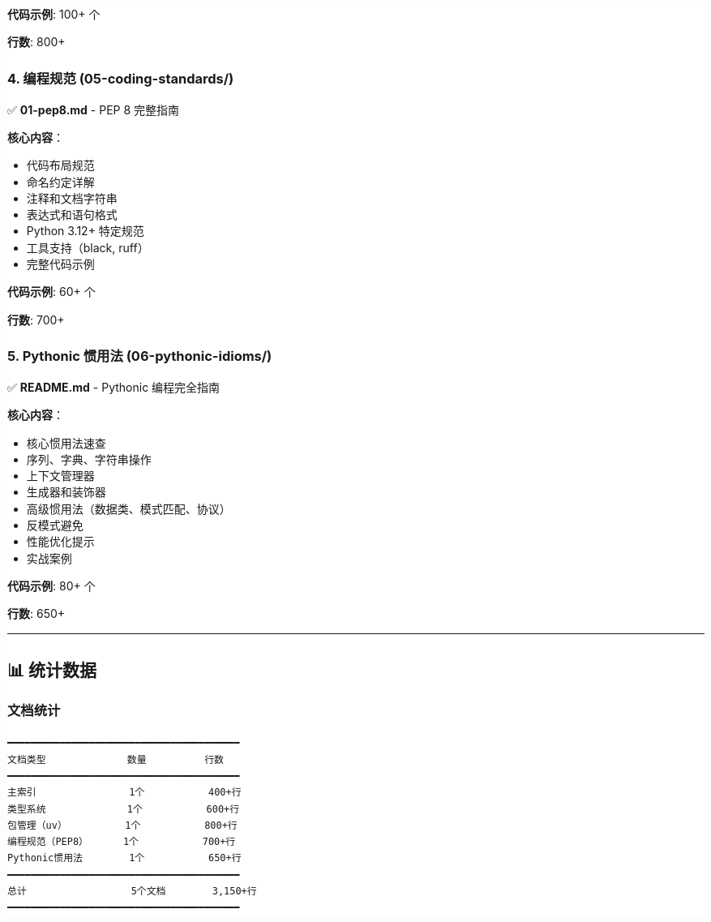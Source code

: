 **代码示例**: 100+ 个

**行数**: 800+

### 4. 编程规范 (05-coding-standards/)

✅ **01-pep8.md** - PEP 8 完整指南

**核心内容**：

- 代码布局规范
- 命名约定详解
- 注释和文档字符串
- 表达式和语句格式
- Python 3.12+ 特定规范
- 工具支持（black, ruff）
- 完整代码示例

**代码示例**: 60+ 个

**行数**: 700+

### 5. Pythonic 惯用法 (06-pythonic-idioms/)

✅ **README.md** - Pythonic 编程完全指南

**核心内容**：

- 核心惯用法速查
- 序列、字典、字符串操作
- 上下文管理器
- 生成器和装饰器
- 高级惯用法（数据类、模式匹配、协议）
- 反模式避免
- 性能优化提示
- 实战案例

**代码示例**: 80+ 个

**行数**: 650+

---

## 📊 统计数据

### 文档统计

```text
━━━━━━━━━━━━━━━━━━━━━━━━━━━━━━━━━━━━━━━━
文档类型              数量          行数
━━━━━━━━━━━━━━━━━━━━━━━━━━━━━━━━━━━━━━━━
主索引                1个           400+行
类型系统              1个           600+行
包管理（uv）          1个           800+行
编程规范（PEP8）      1个           700+行
Pythonic惯用法        1个           650+行
━━━━━━━━━━━━━━━━━━━━━━━━━━━━━━━━━━━━━━━━
总计                  5个文档        3,150+行
━━━━━━━━━━━━━━━━━━━━━━━━━━━━━━━━━━━━━━━━
```
